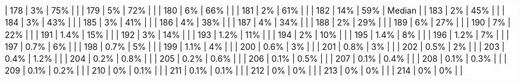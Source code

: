 | 178 | 3% | 75% |  |
| 179 | 5% | 72% |  |
| 180 | 6% | 66% |  |
| 181 | 2% | 61% |  |
| 182 | 14% | 59% | Median |
| 183 | 2% | 45% |  |
| 184 | 3% | 43% |  |
| 185 | 3% | 41% |  |
| 186 | 4% | 38% |  |
| 187 | 4% | 34% |  |
| 188 | 2% | 29% |  |
| 189 | 6% | 27% |  |
| 190 | 7% | 22% |  |
| 191 | 1.4% | 15% |  |
| 192 | 3% | 14% |  |
| 193 | 1.2% | 11% |  |
| 194 | 2% | 10% |  |
| 195 | 1.4% | 8% |  |
| 196 | 1.2% | 7% |  |
| 197 | 0.7% | 6% |  |
| 198 | 0.7% | 5% |  |
| 199 | 1.1% | 4% |  |
| 200 | 0.6% | 3% |  |
| 201 | 0.8% | 3% |  |
| 202 | 0.5% | 2% |  |
| 203 | 0.4% | 1.2% |  |
| 204 | 0.2% | 0.8% |  |
| 205 | 0.2% | 0.6% |  |
| 206 | 0.1% | 0.5% |  |
| 207 | 0.1% | 0.4% |  |
| 208 | 0.1% | 0.3% |  |
| 209 | 0.1% | 0.2% |  |
| 210 | 0% | 0.1% |  |
| 211 | 0.1% | 0.1% |  |
| 212 | 0% | 0% |  |
| 213 | 0% | 0% |  |
| 214 | 0% | 0% |  |